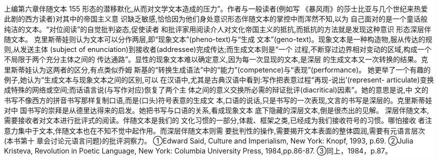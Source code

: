 上编第六章伴随文本
155
形态的潜移默化,从而对文学文本造成的压力”。作者与一般读者(例如写
《暴风雨》的莎士比亚与几个世纪来热爱此剧的西方读者)对其中的帝国主义意
识缺乏敏感,恰恰因为他们身处意识形态伴随文本的掌控中而浑然不知,以为
自己面对的是一个童话般纯洁的文本。“对位阅读”的自觉批判姿态,促使读者
和批评家用阅读介人对文化帝国主义的抵抗,而抵抗的方法就是发现这种意识
形态深层伴随文本。
克里斯蒂娃则认为文本可以分作两层,即“现象文本”(pheno-text)与“生成
文本”(geno-text)。现象文本是一种构造物,服从传达的规则,从发送主体
(subject of enunciation)到接收者(addressee)完成传达;而生成文本则是“一个
过程,不断穿过边界相对变动的区域,构成一个不局限于两个充分主体之间的
传达通路”。显性的现象文本难以确定意义,因为每一次显现的文本,是深层
的生成文本又一次转换的结果。克里斯蒂娃认为这两者的区分,有点类似乔姆
斯基的“转换生成语法”中的“能力”(competence)与“表现”(performance)。
她更举了一个有趣的例子,她认为“生成文本与现象文本之间的区别,可以
在汉语中,尤其是古典汉语中看到:写作把表意过程“再现-说出’(represent-
articulate)变换成特殊的网络或空间;而话语言说(与写作对应)恢复了两个主
体之间的意义交换所必需的辩证批评(diacritical)因素”。她的意思是说,中
文的书写不像西方的拼音书写那样复制口语,而是(口头)符号表意的生成文
本,口语的说话,只是书写的一次表现,文言的书写是深层的。克里斯蒂娃对中
国书写的崇拜是从德里达得来的启发。她把书写与口语的关系,看成现象文本
底下隐藏的深层文本,倒是很杰出的见解。
深层伴随文本,需要接收者对文本进行批评式的阅读。伴随文本是我们的
文化习惯的一部分,体裁、框架之类,已经成为我们接收符号的习惯。哪怕接收
者注意力集中于文本,伴随文本也在不知不觉中起作用。而深层伴随文本则需
要批判性的操作,需要揭开文本表面的整体圆润,需要有元语言层次(本书第十
章会讨论元语言问题)的批评洞察力。
①Edward Said, Culture and Imperialism, New York: Knopf, 1993, p.69.
②Julia Kristeva, Revolution in Poetic Language, New York: Columbia University Press, 1984,pp.86-87.
③同上，1984，p.87。

